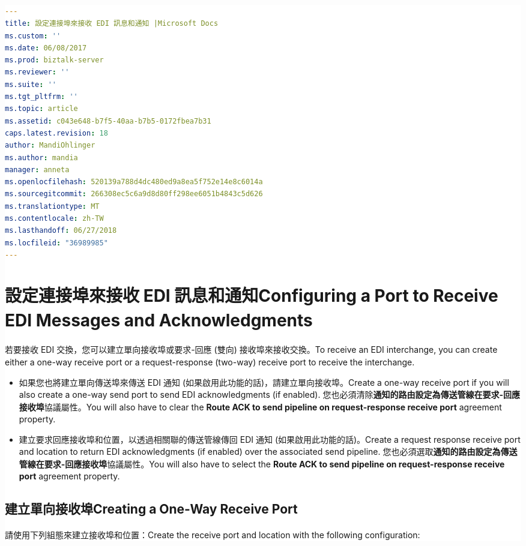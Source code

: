 ```yaml
---
title: 設定連接埠來接收 EDI 訊息和通知 |Microsoft Docs
ms.custom: ''
ms.date: 06/08/2017
ms.prod: biztalk-server
ms.reviewer: ''
ms.suite: ''
ms.tgt_pltfrm: ''
ms.topic: article
ms.assetid: c043e648-b7f5-40aa-b7b5-0172fbea7b31
caps.latest.revision: 18
author: MandiOhlinger
ms.author: mandia
manager: anneta
ms.openlocfilehash: 520139a788d4dc480ed9a8ea5f752e14e8c6014a
ms.sourcegitcommit: 266308ec5c6a9d8d80ff298ee6051b4843c5d626
ms.translationtype: MT
ms.contentlocale: zh-TW
ms.lasthandoff: 06/27/2018
ms.locfileid: "36989985"
---
```

# <a name="configuring-a-port-to-receive-edi-messages-and-acknowledgments"></a><span data-ttu-id="7486e-102">設定連接埠來接收 EDI 訊息和通知</span><span class="sxs-lookup"><span data-stu-id="7486e-102">Configuring a Port to Receive EDI Messages and Acknowledgments</span></span>
<span data-ttu-id="7486e-103">若要接收 EDI 交換，您可以建立單向接收埠或要求-回應 (雙向) 接收埠來接收交換。</span><span class="sxs-lookup"><span data-stu-id="7486e-103">To receive an EDI interchange, you can create either a one-way receive port or a request-response (two-way) receive port to receive the interchange.</span></span>  

-   <span data-ttu-id="7486e-104">如果您也將建立單向傳送埠來傳送 EDI 通知 (如果啟用此功能的話)，請建立單向接收埠。</span><span class="sxs-lookup"><span data-stu-id="7486e-104">Create a one-way receive port if you will also create a one-way send port to send EDI acknowledgments (if enabled).</span></span> <span data-ttu-id="7486e-105">您也必須清除**通知的路由設定為傳送管線在要求-回應接收埠**協議屬性。</span><span class="sxs-lookup"><span data-stu-id="7486e-105">You will also have to clear the **Route ACK to send pipeline on request-response receive port** agreement property.</span></span>  

-   <span data-ttu-id="7486e-106">建立要求回應接收埠和位置，以透過相關聯的傳送管線傳回 EDI 通知 (如果啟用此功能的話)。</span><span class="sxs-lookup"><span data-stu-id="7486e-106">Create a request response receive port and location to return EDI acknowledgments (if enabled) over the associated send pipeline.</span></span> <span data-ttu-id="7486e-107">您也必須選取**通知的路由設定為傳送管線在要求-回應接收埠**協議屬性。</span><span class="sxs-lookup"><span data-stu-id="7486e-107">You will also have to select the **Route ACK to send pipeline on request-response receive port** agreement property.</span></span>  

## <a name="creating-a-one-way-receive-port"></a><span data-ttu-id="7486e-108">建立單向接收埠</span><span class="sxs-lookup"><span data-stu-id="7486e-108">Creating a One-Way Receive Port</span></span>  
 <span data-ttu-id="7486e-109">請使用下列組態來建立接收埠和位置：</span><span class="sxs-lookup"><span data-stu-id="7486e-109">Create the receive port and location with the following configuration:</span></span>  
